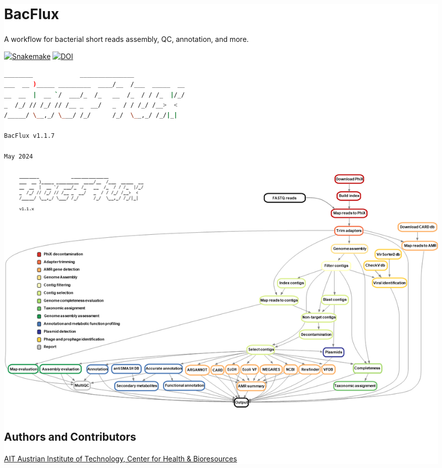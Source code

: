 # BacFlux
A workflow for bacterial short reads assembly, QC, annotation, and more.

[![Snakemake](https://img.shields.io/badge/snakemake-≥8.4.7-brightgreen.svg)](https://snakemake.readthedocs.io/en/stable/)
[![DOI](https://zenodo.org/badge/DOI/10.5281/zenodo.11143917.svg)](https://doi.org/10.5281/zenodo.11143917)

```bash
________             _______________              
___  __ )_____ _________  ____/__  /___  _____  __
__  __  |  __ `/  ___/_  /_   __  /_  / / /_  |/_/
_  /_/ // /_/ // /__ _  __/   _  / / /_/ /__>  <  
/_____/ \__,_/ \___/ /_/      /_/  \__,_/ /_/|_|  
                                                  
BacFlux v1.1.7

May 2024
```

![BacFlux DAG](miscellaneous/BacFlux_v1.1.x_DAG.png)

## Authors and Contributors
[AIT Austrian Institute of Technology, Center for Health & Bioresources](https://www.ait.ac.at/en/research-topics/bioresources)
